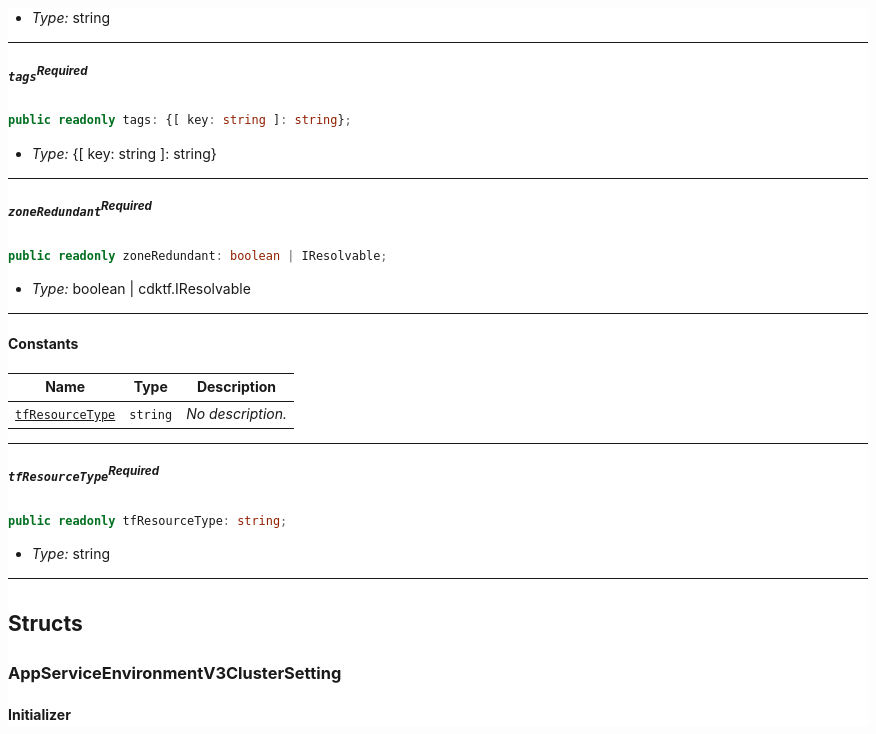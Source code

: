 - *Type:* string

---

##### `tags`<sup>Required</sup> <a name="tags" id="@cdktf/provider-azurerm.appServiceEnvironmentV3.AppServiceEnvironmentV3.property.tags"></a>

```typescript
public readonly tags: {[ key: string ]: string};
```

- *Type:* {[ key: string ]: string}

---

##### `zoneRedundant`<sup>Required</sup> <a name="zoneRedundant" id="@cdktf/provider-azurerm.appServiceEnvironmentV3.AppServiceEnvironmentV3.property.zoneRedundant"></a>

```typescript
public readonly zoneRedundant: boolean | IResolvable;
```

- *Type:* boolean | cdktf.IResolvable

---

#### Constants <a name="Constants" id="Constants"></a>

| **Name** | **Type** | **Description** |
| --- | --- | --- |
| <code><a href="#@cdktf/provider-azurerm.appServiceEnvironmentV3.AppServiceEnvironmentV3.property.tfResourceType">tfResourceType</a></code> | <code>string</code> | *No description.* |

---

##### `tfResourceType`<sup>Required</sup> <a name="tfResourceType" id="@cdktf/provider-azurerm.appServiceEnvironmentV3.AppServiceEnvironmentV3.property.tfResourceType"></a>

```typescript
public readonly tfResourceType: string;
```

- *Type:* string

---

## Structs <a name="Structs" id="Structs"></a>

### AppServiceEnvironmentV3ClusterSetting <a name="AppServiceEnvironmentV3ClusterSetting" id="@cdktf/provider-azurerm.appServiceEnvironmentV3.AppServiceEnvironmentV3ClusterSetting"></a>

#### Initializer <a name="Initializer" id="@cdktf/provider-azurerm.appServiceEnvironmentV3.AppServiceEnvironmentV3ClusterSetting.Initializer"></a>
